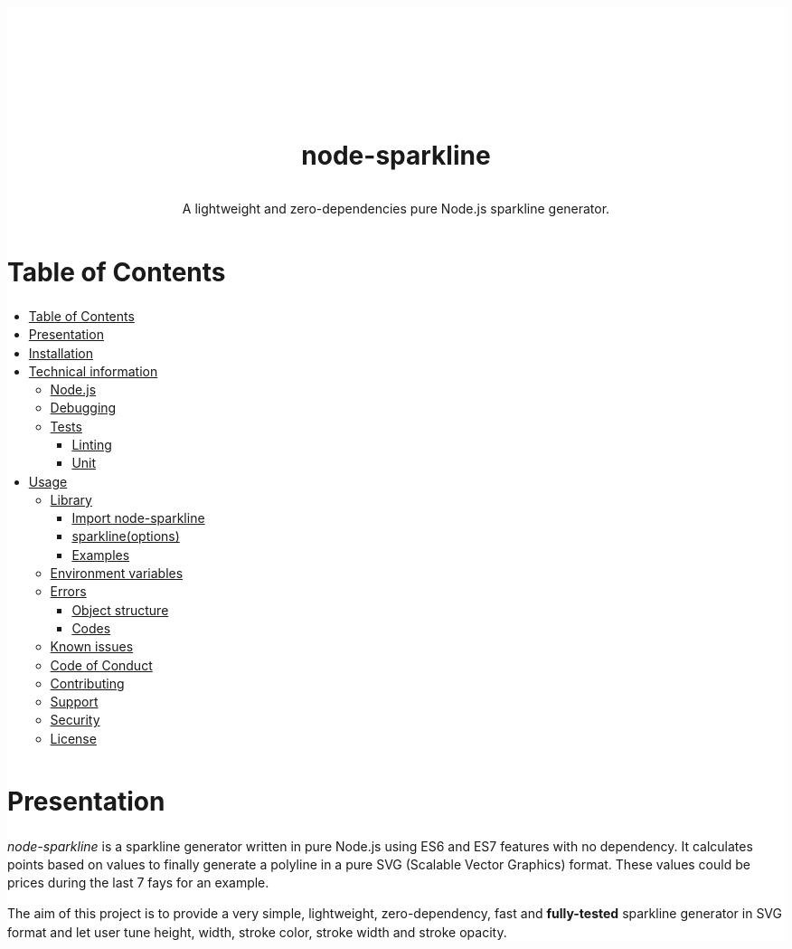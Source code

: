 <p align="center">
  <img src="docs/examples/bitcoin/sparkline.svg" title="node-sparkline" alt="node-sparkline"/>
<p>

<h1><p align="center">node-sparkline<p></h1>

<p align="center">
  A lightweight and zero-dependencies pure Node.js sparkline generator.
<p>

# Table of Contents

- [Table of Contents](#table-of-contents)
- [Presentation](#presentation)
- [Installation](#installation)
- [Technical information](#technical-information)
  - [Node.js](#nodejs)
  - [Debugging](#debugging)
  - [Tests](#tests)
    - [Linting](#linting)
    - [Unit](#unit)
- [Usage](#usage)
  - [Library](#library)
    - [Import node-sparkline](#import-node-sparkline)
    - [sparkline(options)](#sparklineoptions)
    - [Examples](#examples)
  - [Environment variables](#environment-variables)
  - [Errors](#errors)
    - [Object structure](#object-structure)
    - [Codes](#codes)
  - [Known issues](#known-issues)
  - [Code of Conduct](#code-of-conduct)
  - [Contributing](#contributing)
  - [Support](#support)
  - [Security](#security)
  - [License](#license)

# Presentation

*node-sparkline* is a sparkline generator written in pure Node.js using ES6 and ES7 features with no dependency. It calculates points based on values to finally generate a polyline in a pure SVG (Scalable Vector Graphics) format. These values could be prices during the last 7 fays for an example.

The aim of this project is to provide a very simple, lightweight, zero-dependency, fast and **fully-tested** sparkline generator in SVG format and let user tune height, width, stroke color, stroke width and stroke opacity.
